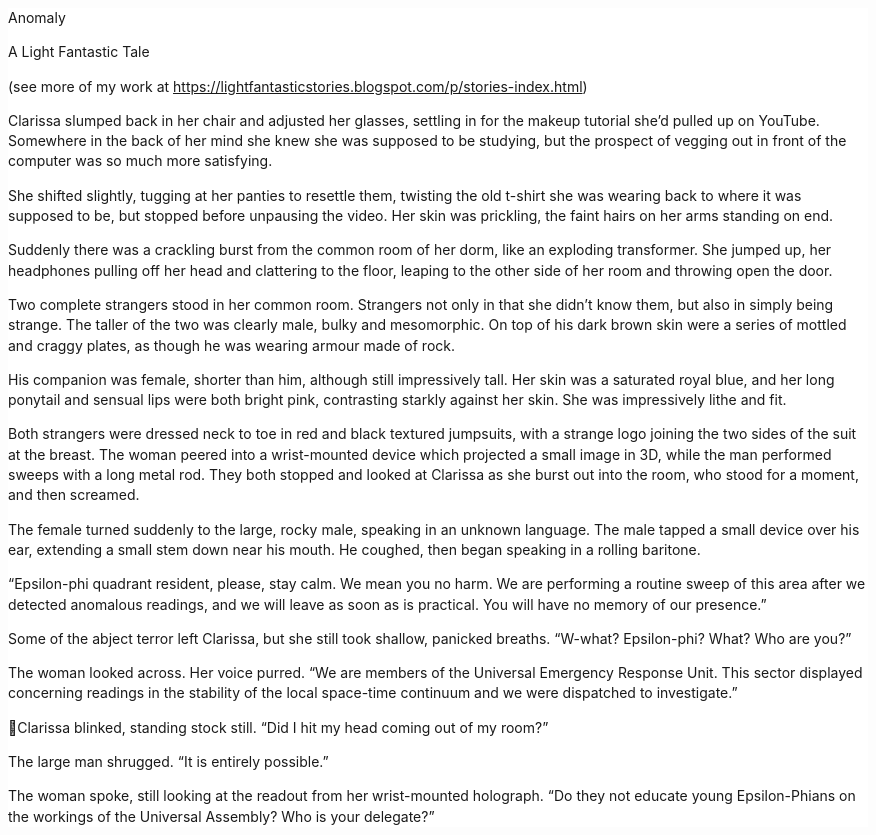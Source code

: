 Anomaly 

A Light Fantastic Tale 

 

(see more of my work at https://lightfantasticstories.blogspot.com/p/stories-index.html) 

Clarissa slumped back in her chair and adjusted her glasses, settling in for the makeup tutorial 
she’d pulled up on YouTube. Somewhere in the back of her mind she knew she was supposed to 
be studying, but the prospect of vegging out in front of the computer was so much more 
satisfying. 

She shifted slightly, tugging at her panties to resettle them, twisting the old t-shirt she was 
wearing back to where it was supposed to be, but stopped before unpausing the video. Her skin 
was prickling, the faint hairs on her arms standing on end. 

Suddenly there was a crackling burst from the common room of her dorm, like an exploding 
transformer. She jumped up, her headphones pulling off her head and clattering to the floor, 
leaping to the other side of her room and throwing open the door. 

Two complete strangers stood in her common room. Strangers not only in that she didn’t know 
them, but also in simply being strange. The taller of the two was clearly male, bulky and 
mesomorphic. On top of his dark brown skin were a series of mottled and craggy plates, as 
though he was wearing armour made of rock. 

His companion was female, shorter than him, although still impressively tall. Her skin was a 
saturated royal blue, and her long ponytail and sensual lips were both bright pink, contrasting 
starkly against her skin. She was impressively lithe and fit. 

Both strangers were dressed neck to toe in red and black textured jumpsuits, with a strange logo 
joining the two sides of the suit at the breast. The woman peered into a wrist-mounted device 
which projected a small image in 3D, while the man performed sweeps with a long metal rod. 
They both stopped and looked at Clarissa as she burst out into the room, who stood for a 
moment, and then screamed. 

The female turned suddenly to the large, rocky male, speaking in an unknown language. The 
male tapped a small device over his ear, extending a small stem down near his mouth. He 
coughed, then began speaking in a rolling baritone. 

“Epsilon-phi quadrant resident, please, stay calm. We mean you no harm. We are performing a 
routine sweep of this area after we detected anomalous readings, and we will leave as soon as is 
practical. You will have no memory of our presence.” 

Some of the abject terror left Clarissa, but she still took shallow, panicked breaths. “W-what? 
Epsilon-phi? What? Who are you?” 

The woman looked across. Her voice purred. “We are members of the Universal Emergency 
Response Unit. This sector displayed concerning readings in the stability of the local space-time 
continuum and we were dispatched to investigate.” 

Clarissa blinked, standing stock still. “Did I hit my head coming out of my room?” 

The large man shrugged. “It is entirely possible.” 

The woman spoke, still looking at the readout from her wrist-mounted holograph. “Do they not 
educate young Epsilon-Phians on the workings of the Universal Assembly? Who is your 
delegate?” 
